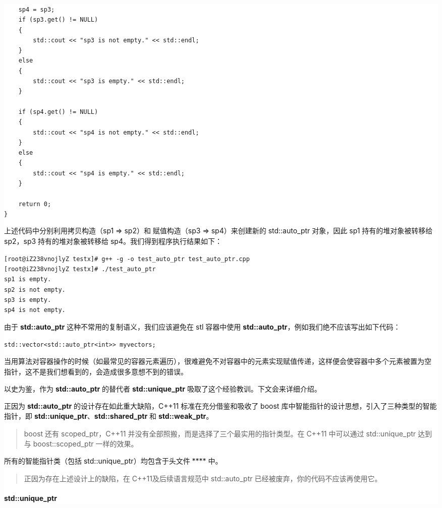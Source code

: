 ```
    sp4 = sp3;
    if (sp3.get() != NULL)
    {
        std::cout << "sp3 is not empty." << std::endl;
    }
    else
    {
        std::cout << "sp3 is empty." << std::endl;
    }

    if (sp4.get() != NULL)
    {
        std::cout << "sp4 is not empty." << std::endl;
    }
    else
    {
        std::cout << "sp4 is empty." << std::endl;
    }

    return 0;
}
```

上述代码中分别利用拷贝构造（sp1 => sp2）和 赋值构造（sp3 => sp4）来创建新的 std::auto_ptr 对象，因此 sp1 持有的堆对象被转移给 sp2，sp3 持有的堆对象被转移给 sp4。我们得到程序执行结果如下：

```
[root@iZ238vnojlyZ testx]# g++ -g -o test_auto_ptr test_auto_ptr.cpp
[root@iZ238vnojlyZ testx]# ./test_auto_ptr 
sp1 is empty.
sp2 is not empty.
sp3 is empty.
sp4 is not empty.
```

由于 **std::auto_ptr** 这种不常用的复制语义，我们应该避免在 stl 容器中使用 **std::auto_ptr**，例如我们绝不应该写出如下代码：

```
std::vector<std::auto_ptr<int>> myvectors;
```

当用算法对容器操作的时候（如最常见的容器元素遍历），很难避免不对容器中的元素实现赋值传递，这样便会使容器中多个元素被置为空指针，这不是我们想看到的，会造成很多意想不到的错误。

以史为鉴，作为 **std::auto_ptr** 的替代者 **std::unique_ptr** 吸取了这个经验教训。下文会来详细介绍。

正因为 **std::auto_ptr** 的设计存在如此重大缺陷，C++11 标准在充分借鉴和吸收了 boost 库中智能指针的设计思想，引入了三种类型的智能指针，即 **std::unique_ptr**、**std::shared_ptr** 和 **std::weak_ptr**。

> boost 还有 scoped_ptr，C++11 并没有全部照搬，而是选择了三个最实用的指针类型。在 C++11 中可以通过 std::unique_ptr 达到与 boost::scoped_ptr 一样的效果。

所有的智能指针类（包括 std::unique_ptr）均包含于头文件 **** 中。

> 正因为存在上述设计上的缺陷，在 C++11及后续语言规范中 std::auto_ptr 已经被废弃，你的代码不应该再使用它。

#### std::unique_ptr
